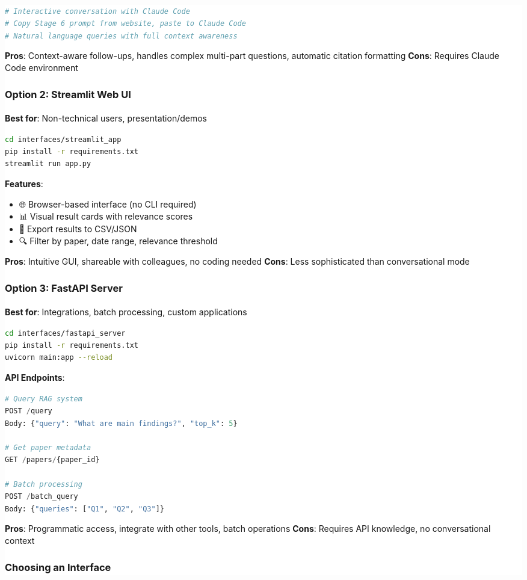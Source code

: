 ```bash
# Interactive conversation with Claude Code
# Copy Stage 6 prompt from website, paste to Claude Code
# Natural language queries with full context awareness
```

**Pros**: Context-aware follow-ups, handles complex multi-part questions, automatic citation formatting
**Cons**: Requires Claude Code environment

### Option 2: Streamlit Web UI

**Best for**: Non-technical users, presentation/demos

```bash
cd interfaces/streamlit_app
pip install -r requirements.txt
streamlit run app.py
```

**Features**:
- 🌐 Browser-based interface (no CLI required)
- 📊 Visual result cards with relevance scores
- 💾 Export results to CSV/JSON
- 🔍 Filter by paper, date range, relevance threshold

**Pros**: Intuitive GUI, shareable with colleagues, no coding needed
**Cons**: Less sophisticated than conversational mode

### Option 3: FastAPI Server

**Best for**: Integrations, batch processing, custom applications

```bash
cd interfaces/fastapi_server
pip install -r requirements.txt
uvicorn main:app --reload
```

**API Endpoints**:
```python
# Query RAG system
POST /query
Body: {"query": "What are main findings?", "top_k": 5}

# Get paper metadata
GET /papers/{paper_id}

# Batch processing
POST /batch_query
Body: {"queries": ["Q1", "Q2", "Q3"]}
```

**Pros**: Programmatic access, integrate with other tools, batch operations
**Cons**: Requires API knowledge, no conversational context

### Choosing an Interface
